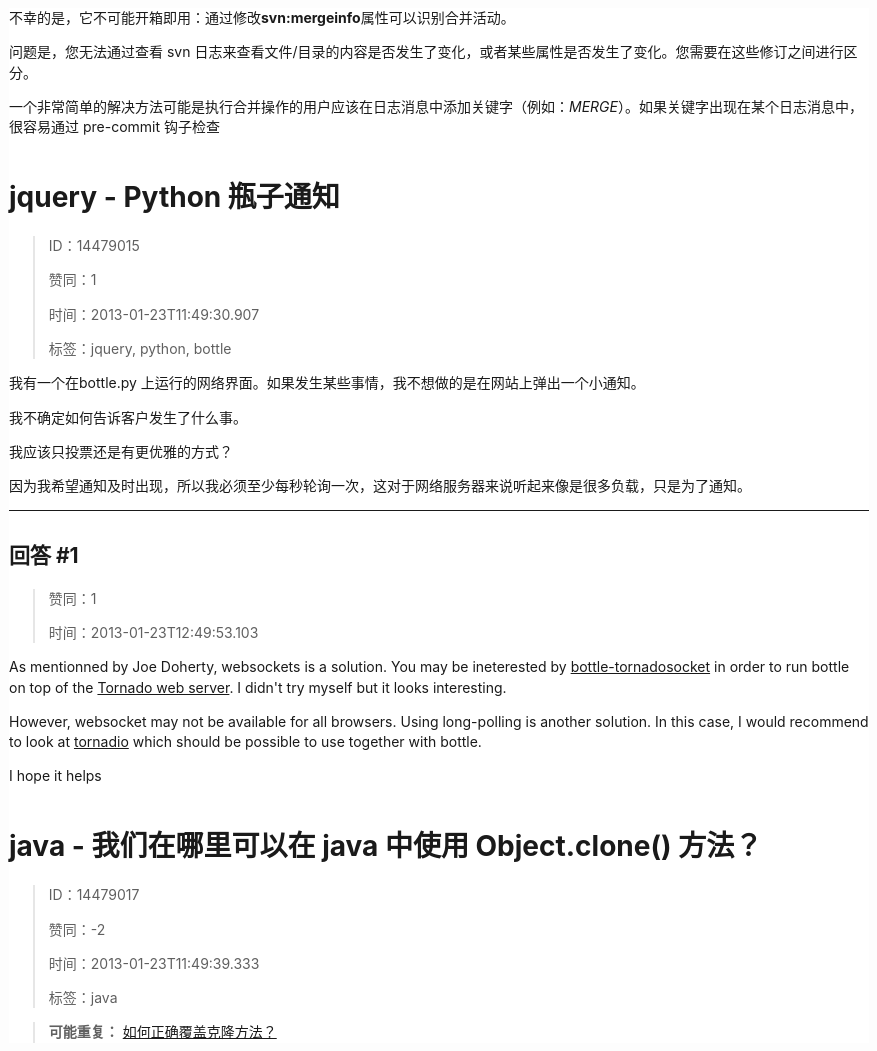 不幸的是，它不可能开箱即用：通过修改**svn:mergeinfo**属性可以识别合并活动。

问题是，您无法通过查看 svn 日志来查看文件/目录的内容是否发生了变化，或者某些属性是否发生了变化。您需要在这些修订之间进行区分。

一个非常简单的解决方法可能是执行合并操作的用户应该在日志消息中添加关键字（例如：*MERGE*）。如果关键字出现在某个日志消息中，很容易通过 pre-commit 钩子检查

# jquery - Python 瓶子通知

> ID：14479015
> 
> 赞同：1
> 
> 时间：2013-01-23T11:49:30.907
> 
> 标签：jquery, python, bottle

我有一个在bottle.py 上运行的网络界面。如果发生某些事情，我不想做的是在网站上弹出一个小通知。

我不确定如何告诉客户发生了什么事。

我应该只投票还是有更优雅的方式？

因为我希望通知及时出现，所以我必须至少每秒轮询一次，这对于网络服务器来说听起来像是很多负载，只是为了通知。

* * *

## 回答 #1

> 赞同：1
> 
> 时间：2013-01-23T12:49:53.103

As mentionned by Joe Doherty, websockets is a solution. You may be ineterested by [bottle-tornadosocket](https://github.com/cime/bottle-tornadosocket) in order to run bottle on top of the [Tornado web server](http://www.tornadoweb.org/). I didn't try myself but it looks interesting.

However, websocket may not be available for all browsers. Using long-polling is another solution. In this case, I would recommend to look at [tornadio](https://github.com/MrJoes/tornadio) which should be possible to use together with bottle.

I hope it helps

# java - 我们在哪里可以在 java 中使用 Object.clone() 方法？

> ID：14479017
> 
> 赞同：-2
> 
> 时间：2013-01-23T11:49:39.333
> 
> 标签：java

> **可能重复：**
> [如何正确覆盖克隆方法？](https://stackoverflow.com/questions/2326758/how-to-properly-override-clone-method)
